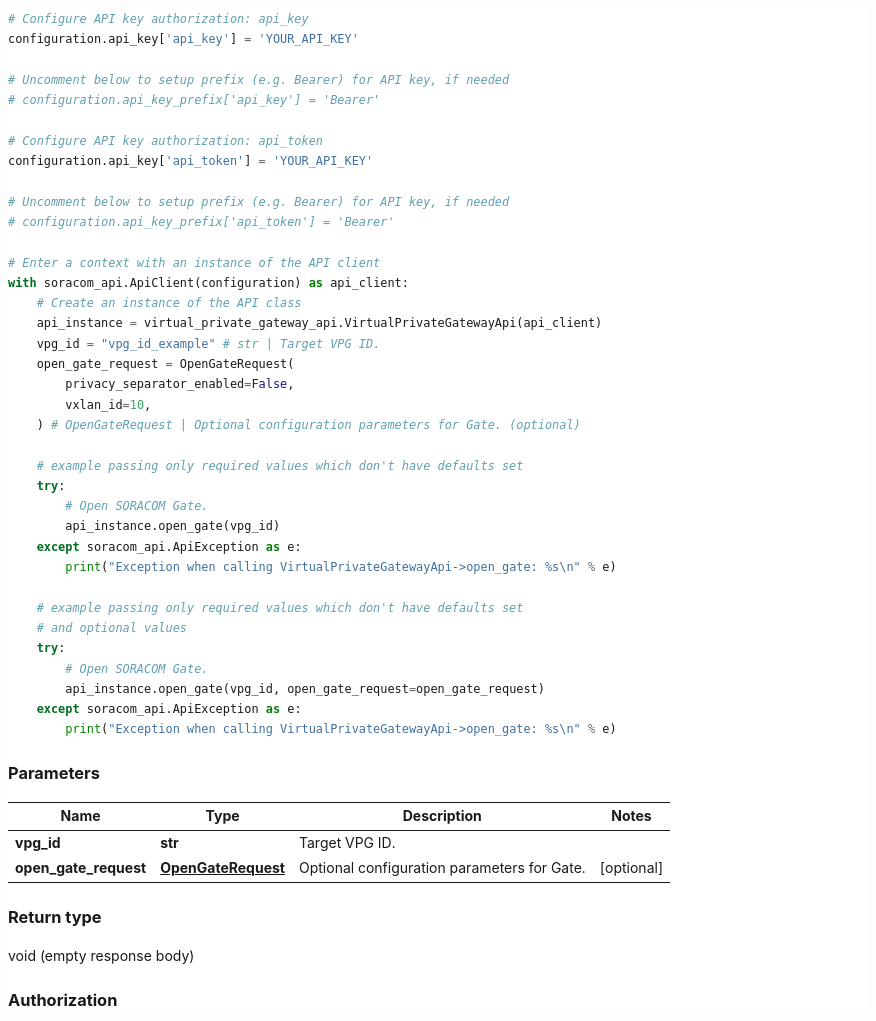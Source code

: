 ```python
# Configure API key authorization: api_key
configuration.api_key['api_key'] = 'YOUR_API_KEY'

# Uncomment below to setup prefix (e.g. Bearer) for API key, if needed
# configuration.api_key_prefix['api_key'] = 'Bearer'

# Configure API key authorization: api_token
configuration.api_key['api_token'] = 'YOUR_API_KEY'

# Uncomment below to setup prefix (e.g. Bearer) for API key, if needed
# configuration.api_key_prefix['api_token'] = 'Bearer'

# Enter a context with an instance of the API client
with soracom_api.ApiClient(configuration) as api_client:
    # Create an instance of the API class
    api_instance = virtual_private_gateway_api.VirtualPrivateGatewayApi(api_client)
    vpg_id = "vpg_id_example" # str | Target VPG ID.
    open_gate_request = OpenGateRequest(
        privacy_separator_enabled=False,
        vxlan_id=10,
    ) # OpenGateRequest | Optional configuration parameters for Gate. (optional)

    # example passing only required values which don't have defaults set
    try:
        # Open SORACOM Gate.
        api_instance.open_gate(vpg_id)
    except soracom_api.ApiException as e:
        print("Exception when calling VirtualPrivateGatewayApi->open_gate: %s\n" % e)

    # example passing only required values which don't have defaults set
    # and optional values
    try:
        # Open SORACOM Gate.
        api_instance.open_gate(vpg_id, open_gate_request=open_gate_request)
    except soracom_api.ApiException as e:
        print("Exception when calling VirtualPrivateGatewayApi->open_gate: %s\n" % e)
```


### Parameters

Name | Type | Description  | Notes
------------- | ------------- | ------------- | -------------
 **vpg_id** | **str**| Target VPG ID. |
 **open_gate_request** | [**OpenGateRequest**](OpenGateRequest.md)| Optional configuration parameters for Gate. | [optional]

### Return type

void (empty response body)

### Authorization
